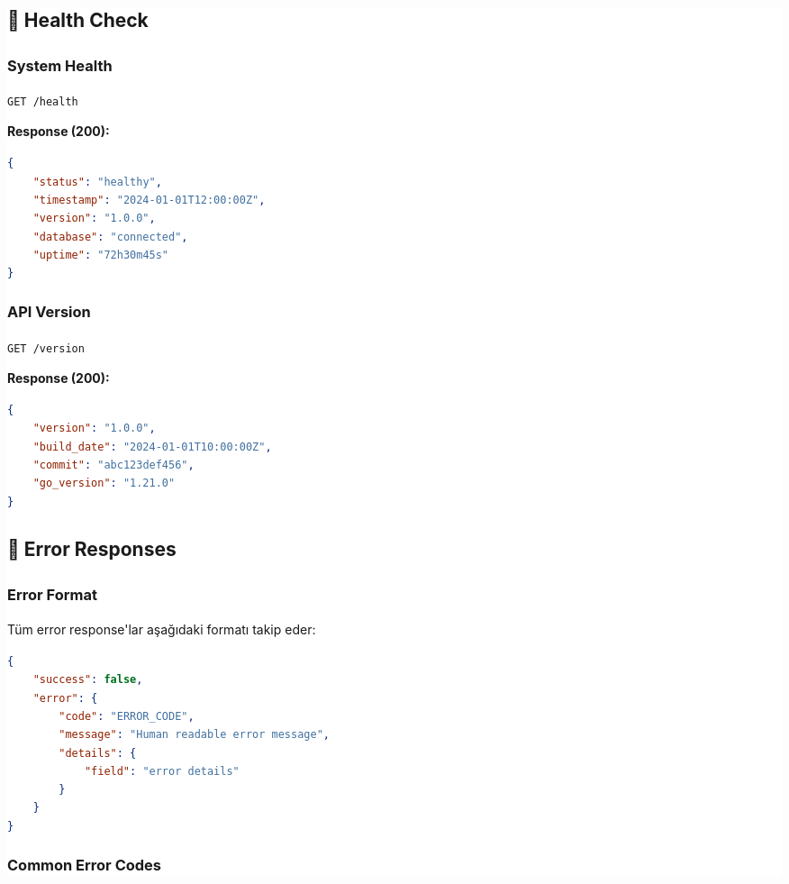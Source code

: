 ## 🏥 Health Check

### System Health
```http
GET /health
```

**Response (200):**
```json
{
    "status": "healthy",
    "timestamp": "2024-01-01T12:00:00Z",
    "version": "1.0.0",
    "database": "connected",
    "uptime": "72h30m45s"
}
```

### API Version
```http
GET /version
```

**Response (200):**
```json
{
    "version": "1.0.0",
    "build_date": "2024-01-01T10:00:00Z",
    "commit": "abc123def456",
    "go_version": "1.21.0"
}
```

## 📝 Error Responses

### Error Format

Tüm error response'lar aşağıdaki formatı takip eder:

```json
{
    "success": false,
    "error": {
        "code": "ERROR_CODE",
        "message": "Human readable error message",
        "details": {
            "field": "error details"
        }
    }
}
```

### Common Error Codes
